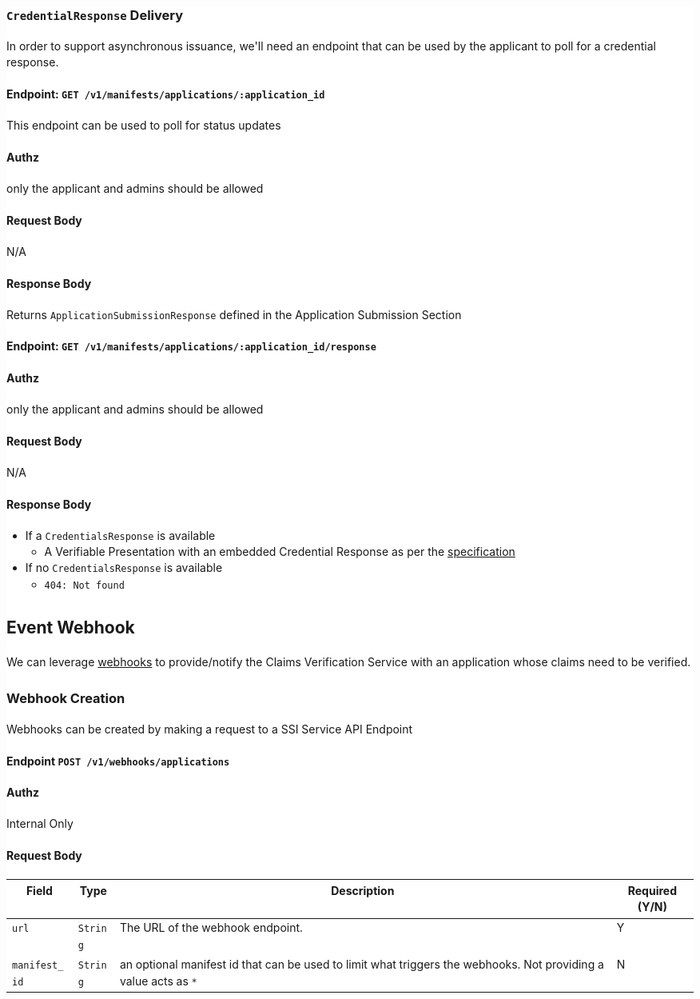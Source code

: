
### `CredentialResponse` Delivery
In order to support asynchronous issuance, we'll need an endpoint that can be used by the applicant to poll for a credential response. 

#### Endpoint: `GET /v1/manifests/applications/:application_id`
This endpoint can be used to poll for status updates

#### Authz
only the applicant and admins should be allowed

#### Request Body
N/A

#### Response Body
Returns `ApplicationSubmissionResponse` defined in the Application Submission Section


#### Endpoint: `GET /v1/manifests/applications/:application_id/response`

#### Authz
only the applicant and admins should be allowed

#### Request Body
N/A

#### Response Body
* If a `CredentialsResponse` is available
  * A Verifiable Presentation with an embedded Credential Response as per the [specification](https://identity.foundation/credential-manifest/#credential-response)
* If no `CredentialsResponse` is available
  * `404: Not found`


## Event Webhook
We can leverage [webhooks](https://webhooks.fyi/docs/webhook-primer) to provide/notify the Claims Verification Service with an application whose claims need to be verified.

### Webhook Creation
Webhooks can be created by making a request to a SSI Service API Endpoint

#### **Endpoint** `POST /v1/webhooks/applications`

#### Authz
Internal Only

#### **Request Body**

| Field         | Type     | Description                                                                                                     | Required (Y/N) |
| ------------- | -------- | --------------------------------------------------------------------------------------------------------------- | -------------- |
| `url`         | `String` | The URL of the webhook endpoint.                                                                                | Y              |
| `manifest_id` | `String` | an optional manifest id that can be used to limit what triggers the webhooks. Not providing a value acts as `*` | N              | 
